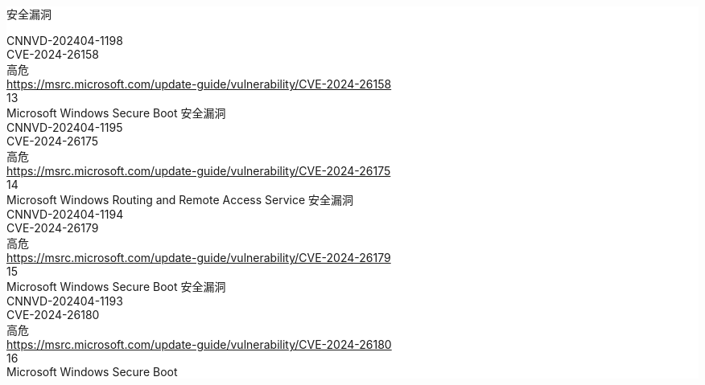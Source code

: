安全漏洞</span></section></td><td align="center" valign="middle" width="54"><section style="margin-bottom: 0px;line-height: normal;"><span style="font-size: 14px;letter-spacing: normal;">CNNVD-202404-1198</span></section></td><td align="center" valign="middle" width="51"><section style="margin-bottom: 0px;line-height: normal;"><span style="font-size: 14px;letter-spacing: normal;">CVE-2024-26158</span></section></td><td align="center" valign="middle" width="85"><section style="margin-bottom: 0px;line-height: normal;"><span style="font-size: 14px;letter-spacing: normal;">高危</span></section></td><td align="center" valign="middle" width="134.33333333333331"><section style="margin-bottom: 0px;line-height: normal;"><span style="font-size: 14px;letter-spacing: normal;">https://msrc.microsoft.com/update-guide/vulnerability/CVE-2024-26158</span></section></td></tr><tr class="ue-table-interlace-color-double"><td align="center" valign="middle" width="52"><section style="margin-bottom: 0px;line-height: normal;"><span style="font-size: 14px;letter-spacing: normal;">13</span></section></td><td align="center" valign="middle" width="107"><section style="margin-bottom: 0px;line-height: normal;"><span style="font-size: 14px;letter-spacing: normal;">Microsoft Windows Secure Boot 安全漏洞</span></section></td><td align="center" valign="middle" width="54"><section style="margin-bottom: 0px;line-height: normal;"><span style="font-size: 14px;letter-spacing: normal;">CNNVD-202404-1195</span></section></td><td align="center" valign="middle" width="51"><section style="margin-bottom: 0px;line-height: normal;"><span style="font-size: 14px;letter-spacing: normal;">CVE-2024-26175</span></section></td><td align="center" valign="middle" width="85"><section style="margin-bottom: 0px;line-height: normal;"><span style="font-size: 14px;letter-spacing: normal;">高危</span></section></td><td align="center" valign="middle" width="134.33333333333331"><section style="margin-bottom: 0px;line-height: normal;"><span style="font-size: 14px;letter-spacing: normal;">https://msrc.microsoft.com/update-guide/vulnerability/CVE-2024-26175</span></section></td></tr><tr class="ue-table-interlace-color-single"><td align="center" valign="middle" width="52"><section style="margin-bottom: 0px;line-height: normal;"><span style="font-size: 14px;letter-spacing: normal;">14</span></section></td><td align="center" valign="middle" width="107"><section style="margin-bottom: 0px;line-height: normal;"><span style="font-size: 14px;letter-spacing: normal;">Microsoft Windows Routing and Remote Access Service 安全漏洞</span></section></td><td align="center" valign="middle" width="54"><section style="margin-bottom: 0px;line-height: normal;"><span style="font-size: 14px;letter-spacing: normal;">CNNVD-202404-1194</span></section></td><td align="center" valign="middle" width="51"><section style="margin-bottom: 0px;line-height: normal;"><span style="font-size: 14px;letter-spacing: normal;">CVE-2024-26179</span></section></td><td align="center" valign="middle" width="85"><section style="margin-bottom: 0px;line-height: normal;"><span style="font-size: 14px;letter-spacing: normal;">高危</span></section></td><td align="center" valign="middle" width="134.33333333333331"><section style="margin-bottom: 0px;line-height: normal;"><span style="font-size: 14px;letter-spacing: normal;">https://msrc.microsoft.com/update-guide/vulnerability/CVE-2024-26179</span></section></td></tr><tr class="ue-table-interlace-color-double"><td align="center" valign="middle" width="52"><section style="margin-bottom: 0px;line-height: normal;"><span style="font-size: 14px;letter-spacing: normal;">15</span></section></td><td align="center" valign="middle" width="107"><section style="margin-bottom: 0px;line-height: normal;"><span style="font-size: 14px;letter-spacing: normal;">Microsoft Windows Secure Boot 安全漏洞</span></section></td><td align="center" valign="middle" width="54"><section style="margin-bottom: 0px;line-height: normal;"><span style="font-size: 14px;letter-spacing: normal;">CNNVD-202404-1193</span></section></td><td align="center" valign="middle" width="51"><section style="margin-bottom: 0px;line-height: normal;"><span style="font-size: 14px;letter-spacing: normal;">CVE-2024-26180</span></section></td><td align="center" valign="middle" width="85"><section style="margin-bottom: 0px;line-height: normal;"><span style="font-size: 14px;letter-spacing: normal;">高危</span></section></td><td align="center" valign="middle" width="134.33333333333331"><section style="margin-bottom: 0px;line-height: normal;"><span style="font-size: 14px;letter-spacing: normal;">https://msrc.microsoft.com/update-guide/vulnerability/CVE-2024-26180</span></section></td></tr><tr class="ue-table-interlace-color-single"><td align="center" valign="middle" width="52"><section style="margin-bottom: 0px;line-height: normal;"><span style="font-size: 14px;letter-spacing: normal;">16</span></section></td><td align="center" valign="middle" width="107"><section style="margin-bottom: 0px;line-height: normal;"><span style="font-size: 14px;letter-spacing: normal;">Microsoft Windows Secure Boot